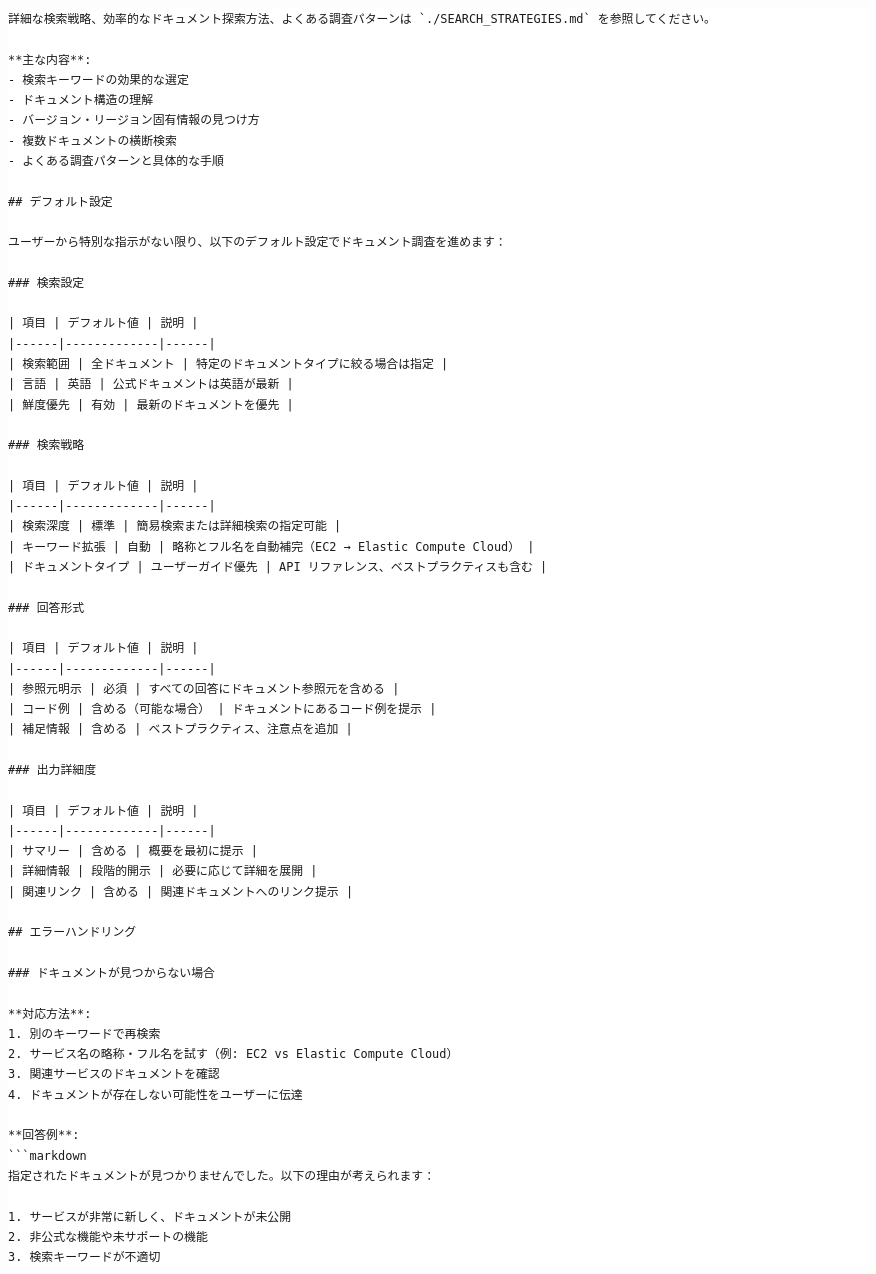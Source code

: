 ```
詳細な検索戦略、効率的なドキュメント探索方法、よくある調査パターンは `./SEARCH_STRATEGIES.md` を参照してください。

**主な内容**:
- 検索キーワードの効果的な選定
- ドキュメント構造の理解
- バージョン・リージョン固有情報の見つけ方
- 複数ドキュメントの横断検索
- よくある調査パターンと具体的な手順

## デフォルト設定

ユーザーから特別な指示がない限り、以下のデフォルト設定でドキュメント調査を進めます：

### 検索設定

| 項目 | デフォルト値 | 説明 |
|------|-------------|------|
| 検索範囲 | 全ドキュメント | 特定のドキュメントタイプに絞る場合は指定 |
| 言語 | 英語 | 公式ドキュメントは英語が最新 |
| 鮮度優先 | 有効 | 最新のドキュメントを優先 |

### 検索戦略

| 項目 | デフォルト値 | 説明 |
|------|-------------|------|
| 検索深度 | 標準 | 簡易検索または詳細検索の指定可能 |
| キーワード拡張 | 自動 | 略称とフル名を自動補完（EC2 → Elastic Compute Cloud） |
| ドキュメントタイプ | ユーザーガイド優先 | API リファレンス、ベストプラクティスも含む |

### 回答形式

| 項目 | デフォルト値 | 説明 |
|------|-------------|------|
| 参照元明示 | 必須 | すべての回答にドキュメント参照元を含める |
| コード例 | 含める（可能な場合） | ドキュメントにあるコード例を提示 |
| 補足情報 | 含める | ベストプラクティス、注意点を追加 |

### 出力詳細度

| 項目 | デフォルト値 | 説明 |
|------|-------------|------|
| サマリー | 含める | 概要を最初に提示 |
| 詳細情報 | 段階的開示 | 必要に応じて詳細を展開 |
| 関連リンク | 含める | 関連ドキュメントへのリンク提示 |

## エラーハンドリング

### ドキュメントが見つからない場合

**対応方法**:
1. 別のキーワードで再検索
2. サービス名の略称・フル名を試す（例: EC2 vs Elastic Compute Cloud）
3. 関連サービスのドキュメントを確認
4. ドキュメントが存在しない可能性をユーザーに伝達

**回答例**:
```markdown
指定されたドキュメントが見つかりませんでした。以下の理由が考えられます：

1. サービスが非常に新しく、ドキュメントが未公開
2. 非公式な機能や未サポートの機能
3. 検索キーワードが不適切

```